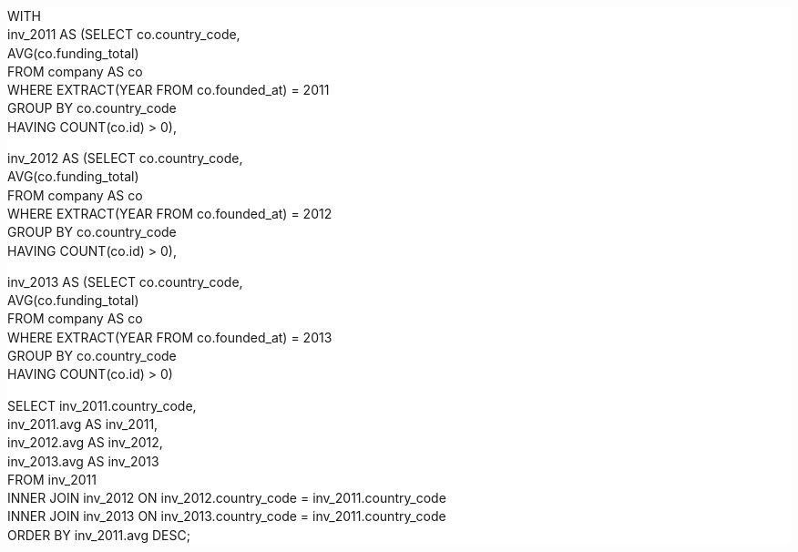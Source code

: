 WITH  
inv_2011 AS (SELECT co.country_code,   
                    AVG(co.funding_total)   
             FROM company AS co  
             WHERE EXTRACT(YEAR FROM co.founded_at) = 2011  
             GROUP BY co.country_code   
             HAVING COUNT(co.id) > 0),   

inv_2012 AS (SELECT co.country_code,   
                    AVG(co.funding_total)   
             FROM company AS co   
             WHERE EXTRACT(YEAR FROM co.founded_at) = 2012   
             GROUP BY co.country_code   
             HAVING COUNT(co.id) > 0),  

inv_2013 AS (SELECT co.country_code,   
                    AVG(co.funding_total)   
             FROM company AS co   
             WHERE EXTRACT(YEAR FROM co.founded_at) = 2013   
             GROUP BY co.country_code   
             HAVING COUNT(co.id) > 0)  

SELECT inv_2011.country_code,  
       inv_2011.avg AS inv_2011,  
       inv_2012.avg AS inv_2012,  
       inv_2013.avg AS inv_2013  
FROM inv_2011  
INNER JOIN inv_2012 ON inv_2012.country_code = inv_2011.country_code  
INNER JOIN inv_2013 ON inv_2013.country_code = inv_2011.country_code  
ORDER BY inv_2011.avg DESC;  
